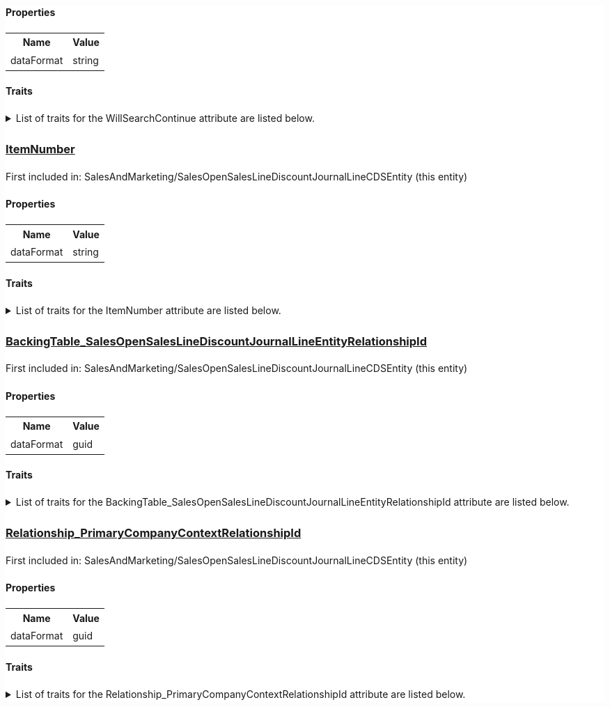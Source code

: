 #### Properties

<table><tr><th>Name</th><th>Value</th></tr><tr><td>dataFormat</td><td>string</td></tr></table>

#### Traits

<details><summary>List of traits for the WillSearchContinue attribute are listed below.</summary></details>

### <a href=#ItemNumber name="ItemNumber">ItemNumber</a>

First included in: SalesAndMarketing/SalesOpenSalesLineDiscountJournalLineCDSEntity (this entity)  

#### Properties

<table><tr><th>Name</th><th>Value</th></tr><tr><td>dataFormat</td><td>string</td></tr></table>

#### Traits

<details><summary>List of traits for the ItemNumber attribute are listed below.</summary></details>

### <a href=#BackingTable_SalesOpenSalesLineDiscountJournalLineEntityRelationshipId name="BackingTable_SalesOpenSalesLineDiscountJournalLineEntityRelationshipId">BackingTable_SalesOpenSalesLineDiscountJournalLineEntityRelationshipId</a>

First included in: SalesAndMarketing/SalesOpenSalesLineDiscountJournalLineCDSEntity (this entity)  

#### Properties

<table><tr><th>Name</th><th>Value</th></tr><tr><td>dataFormat</td><td>guid</td></tr></table>

#### Traits

<details><summary>List of traits for the BackingTable_SalesOpenSalesLineDiscountJournalLineEntityRelationshipId attribute are listed below.</summary></details>

### <a href=#Relationship_PrimaryCompanyContextRelationshipId name="Relationship_PrimaryCompanyContextRelationshipId">Relationship_PrimaryCompanyContextRelationshipId</a>

First included in: SalesAndMarketing/SalesOpenSalesLineDiscountJournalLineCDSEntity (this entity)  

#### Properties

<table><tr><th>Name</th><th>Value</th></tr><tr><td>dataFormat</td><td>guid</td></tr></table>

#### Traits

<details><summary>List of traits for the Relationship_PrimaryCompanyContextRelationshipId attribute are listed below.</summary></details>
